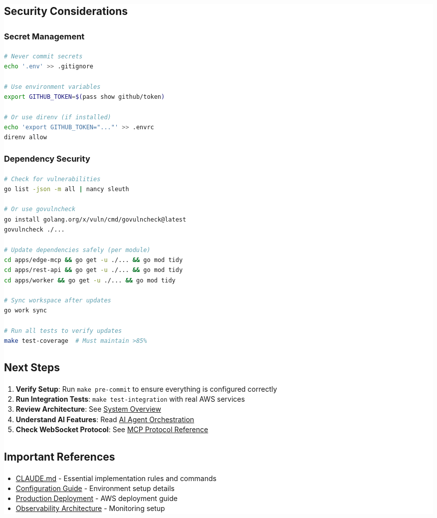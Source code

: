 ## Security Considerations

### Secret Management

```bash
# Never commit secrets
echo '.env' >> .gitignore

# Use environment variables
export GITHUB_TOKEN=$(pass show github/token)

# Or use direnv (if installed)
echo 'export GITHUB_TOKEN="..."' >> .envrc
direnv allow
```

### Dependency Security

```bash
# Check for vulnerabilities
go list -json -m all | nancy sleuth

# Or use govulncheck
go install golang.org/x/vuln/cmd/govulncheck@latest
govulncheck ./...

# Update dependencies safely (per module)
cd apps/edge-mcp && go get -u ./... && go mod tidy
cd apps/rest-api && go get -u ./... && go mod tidy
cd apps/worker && go get -u ./... && go mod tidy

# Sync workspace after updates
go work sync

# Run all tests to verify updates
make test-coverage  # Must maintain >85%
```

## Next Steps

1. **Verify Setup**: Run `make pre-commit` to ensure everything is configured correctly
2. **Run Integration Tests**: `make test-integration` with real AWS services
3. **Review Architecture**: See [System Overview](../architecture/system-overview.md)
4. **Understand AI Features**: Read [AI Agent Orchestration](../guides/agents/ai-agent-orchestration.md)
5. **Check WebSocket Protocol**: See [MCP Protocol Reference](../reference/mcp-protocol/) 

## Important References

- [CLAUDE.md](../../CLAUDE.md) - Essential implementation rules and commands
- [Configuration Guide](../deployment/configuration-guide.md) - Environment setup details
- [Production Deployment](../deployment/production-deployment.md) - AWS deployment guide
- [Observability Architecture](../guides/operations/observability-architecture.md) - Monitoring setup
